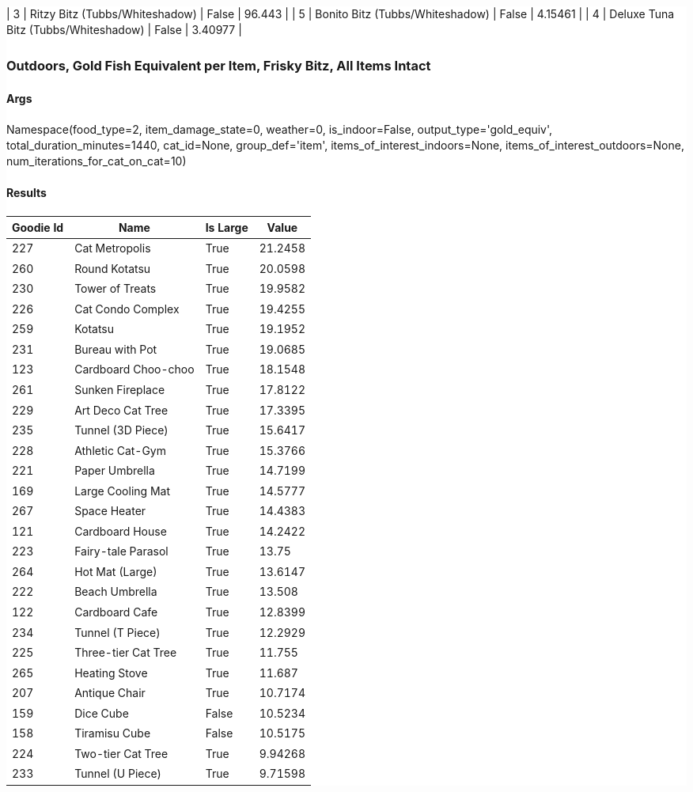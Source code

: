 |           3 | Ritzy Bitz  (Tubbs/Whiteshadow)       | False      |  96.443   |
|           5 | Bonito Bitz  (Tubbs/Whiteshadow)      | False      |   4.15461 |
|           4 | Deluxe Tuna Bitz  (Tubbs/Whiteshadow) | False      |   3.40977 |

### Outdoors, Gold Fish Equivalent per Item, Frisky Bitz, All Items Intact
#### Args
Namespace(food_type=2, item_damage_state=0, weather=0, is_indoor=False, output_type='gold_equiv', total_duration_minutes=1440, cat_id=None, group_def='item', items_of_interest_indoors=None, items_of_interest_outdoors=None, num_iterations_for_cat_on_cat=10)

#### Results
|   Goodie Id | Name                                  | Is Large   |     Value |
|-------------|---------------------------------------|------------|-----------|
|         227 | Cat Metropolis                        | True       | 21.2458   |
|         260 | Round Kotatsu                         | True       | 20.0598   |
|         230 | Tower of Treats                       | True       | 19.9582   |
|         226 | Cat Condo Complex                     | True       | 19.4255   |
|         259 | Kotatsu                               | True       | 19.1952   |
|         231 | Bureau with Pot                       | True       | 19.0685   |
|         123 | Cardboard Choo-choo                   | True       | 18.1548   |
|         261 | Sunken Fireplace                      | True       | 17.8122   |
|         229 | Art Deco Cat Tree                     | True       | 17.3395   |
|         235 | Tunnel (3D Piece)                     | True       | 15.6417   |
|         228 | Athletic Cat-Gym                      | True       | 15.3766   |
|         221 | Paper Umbrella                        | True       | 14.7199   |
|         169 | Large Cooling Mat                     | True       | 14.5777   |
|         267 | Space Heater                          | True       | 14.4383   |
|         121 | Cardboard House                       | True       | 14.2422   |
|         223 | Fairy-tale Parasol                    | True       | 13.75     |
|         264 | Hot Mat (Large)                       | True       | 13.6147   |
|         222 | Beach Umbrella                        | True       | 13.508    |
|         122 | Cardboard Cafe                        | True       | 12.8399   |
|         234 | Tunnel (T Piece)                      | True       | 12.2929   |
|         225 | Three-tier Cat Tree                   | True       | 11.755    |
|         265 | Heating Stove                         | True       | 11.687    |
|         207 | Antique Chair                         | True       | 10.7174   |
|         159 | Dice Cube                             | False      | 10.5234   |
|         158 | Tiramisu Cube                         | False      | 10.5175   |
|         224 | Two-tier Cat Tree                     | True       |  9.94268  |
|         233 | Tunnel (U Piece)                      | True       |  9.71598  |